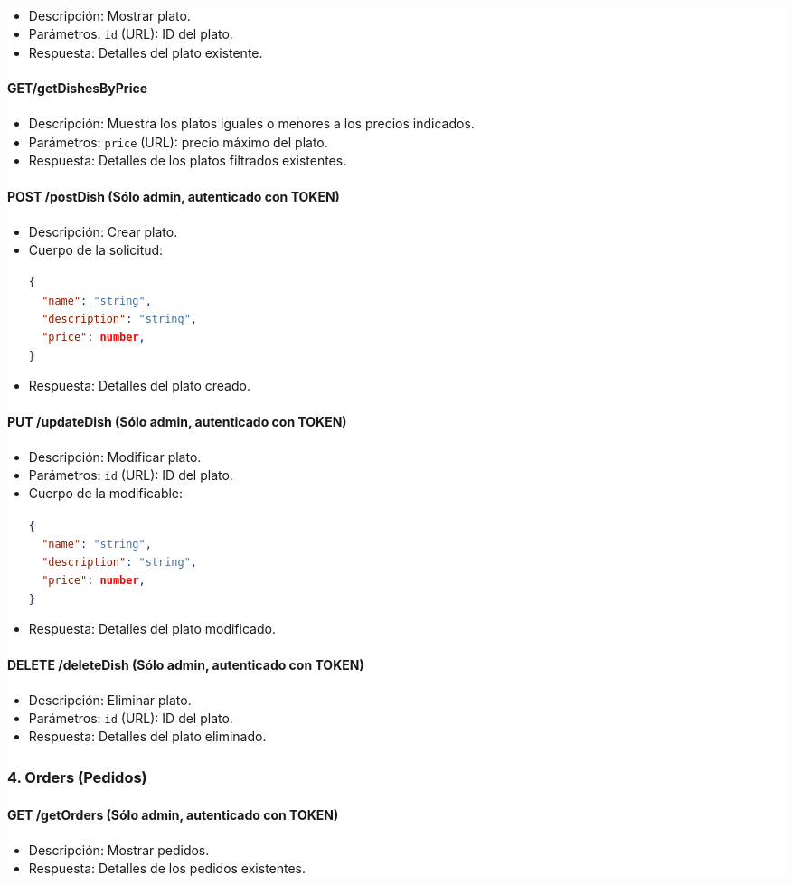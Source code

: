 - Descripción: Mostrar plato.
- Parámetros:
  `id` (URL): ID del plato.
- Respuesta: Detalles del plato existente.

#### **GET/getDishesByPrice**

- Descripción: Muestra los platos iguales o menores a los precios indicados.
- Parámetros:
  `price` (URL): precio máximo del plato.
- Respuesta: Detalles de los platos filtrados existentes.

#### **POST /postDish (Sólo admin, autenticado con TOKEN)**

- Descripción: Crear plato.
- Cuerpo de la solicitud:
  ```json
  {
    "name": "string",
    "description": "string",
    "price": number,
  }
  ```
- Respuesta: Detalles del plato creado.

#### **PUT /updateDish (Sólo admin, autenticado con TOKEN)**

- Descripción: Modificar plato.
- Parámetros:
  `id` (URL): ID del plato.
- Cuerpo de la modificable:
  ```json
  {
    "name": "string",
    "description": "string",
    "price": number,
  }
  ```
- Respuesta: Detalles del plato modificado.

#### **DELETE /deleteDish (Sólo admin, autenticado con TOKEN)**

- Descripción: Eliminar plato.
- Parámetros:
  `id` (URL): ID del plato.
- Respuesta: Detalles del plato eliminado.

### 4. **Orders (Pedidos)**

#### **GET /getOrders (Sólo admin, autenticado con TOKEN)**

- Descripción: Mostrar pedidos.
- Respuesta: Detalles de los pedidos existentes.
